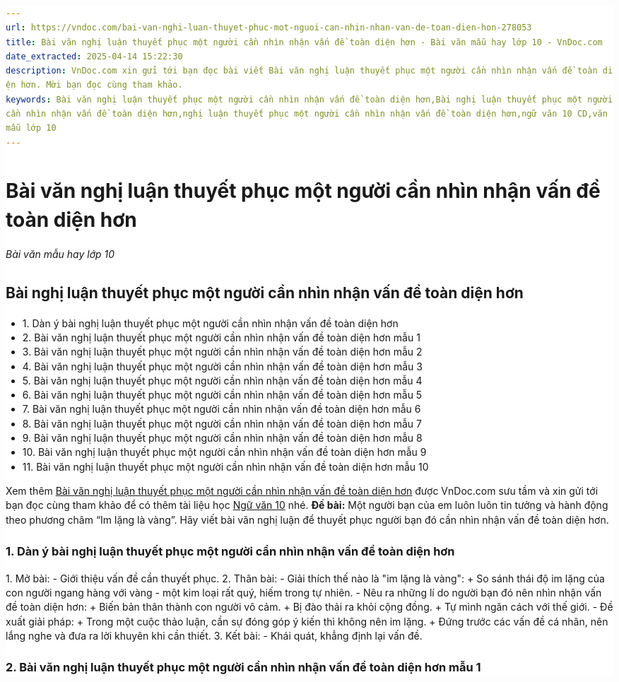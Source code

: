```yaml
---
url: https://vndoc.com/bai-van-nghi-luan-thuyet-phuc-mot-nguoi-can-nhin-nhan-van-de-toan-dien-hon-278053
title: Bài văn nghị luận thuyết phục một người cần nhìn nhận vấn đề toàn diện hơn - Bài văn mẫu hay lớp 10 - VnDoc.com
date_extracted: 2025-04-14 15:22:30
description: VnDoc.com xin gửi tới bạn đọc bài viết Bài văn nghị luận thuyết phục một người cần nhìn nhận vấn đề toàn diện hơn. Mời bạn đọc cùng tham khảo.
keywords: Bài văn nghị luận thuyết phục một người cần nhìn nhận vấn đề toàn diện hơn,Bài nghị luận thuyết phục một người cần nhìn nhận vấn đề toàn diện hơn,nghị luận thuyết phục một người cần nhìn nhận vấn đề toàn diện hơn,ngữ văn 10 CD,văn mẫu lớp 10
---
```


# Bài văn nghị luận thuyết phục một người cần nhìn nhận vấn đề toàn diện hơn
 _Bài văn mẫu hay lớp 10_
## Bài nghị luận thuyết phục một người cần nhìn nhận vấn đề toàn diện hơn
  * 1\. Dàn ý bài nghị luận thuyết phục một người cần nhìn nhận vấn đề toàn diện hơn
  * 2\. Bài văn nghị luận thuyết phục một người cần nhìn nhận vấn đề toàn diện hơn mẫu 1
  * 3\. Bài văn nghị luận thuyết phục một người cần nhìn nhận vấn đề toàn diện hơn mẫu 2
  * 4\. Bài văn nghị luận thuyết phục một người cần nhìn nhận vấn đề toàn diện hơn mẫu 3
  * 5\. Bài văn nghị luận thuyết phục một người cần nhìn nhận vấn đề toàn diện hơn mẫu 4
  * 6\. Bài văn nghị luận thuyết phục một người cần nhìn nhận vấn đề toàn diện hơn mẫu 5
  * 7\. Bài văn nghị luận thuyết phục một người cần nhìn nhận vấn đề toàn diện hơn mẫu 6
  * 8\. Bài văn nghị luận thuyết phục một người cần nhìn nhận vấn đề toàn diện hơn mẫu 7
  * 9\. Bài văn nghị luận thuyết phục một người cần nhìn nhận vấn đề toàn diện hơn mẫu 8
  * 10\. Bài văn nghị luận thuyết phục một người cần nhìn nhận vấn đề toàn diện hơn mẫu 9
  * 11\. Bài văn nghị luận thuyết phục một người cần nhìn nhận vấn đề toàn diện hơn mẫu 10

Xem thêm
[Bài văn nghị luận thuyết phục một người cần nhìn nhận vấn đề toàn diện hơn](<https://vndoc.com/bai-van-nghi-luan-thuyet-phuc-mot-nguoi-can-nhin-nhan-van-de-toan-dien-hon-278053>) được VnDoc.com sưu tầm và xin gửi tới bạn đọc cùng tham khảo để có thêm tài liệu học [Ngữ văn 10](<https://vndoc.com/ngu-van-lop10>) nhé.
**Đề bài:** Một người bạn của em luôn luôn tin tưởng và hành động theo phương châm “Im lặng là vàng”. Hãy viết bài văn nghị luận để thuyết phục người bạn đó cần nhìn nhận vấn đề toàn diện hơn.
### 1\. Dàn ý bài nghị luận thuyết phục một người cần nhìn nhận vấn đề toàn diện hơn
1\. Mở bài:
\- Giới thiệu vấn đề cần thuyết phục.
2\. Thân bài:
\- Giải thích thế nào là "im lặng là vàng":
\+ So sánh thái độ im lặng của con người ngang hàng với vàng - một kim loại rất quý, hiếm trong tự nhiên.
\- Nêu ra những lí do người bạn đó nên nhìn nhận vấn đề toàn diện hơn:
\+ Biến bản thân thành con người vô cảm.
\+ Bị đào thải ra khỏi cộng đồng.
\+ Tự mình ngăn cách với thế giới.
\- Đề xuất giải pháp:
\+ Trong một cuộc thảo luận, cần sự đóng góp ý kiến thì không nên im lặng.
\+ Đứng trước các vấn đề cá nhân, nên lắng nghe và đưa ra lời khuyên khi cần thiết.
3\. Kết bài:
\- Khái quát, khẳng định lại vấn đề.
### 2\. Bài văn nghị luận thuyết phục một người cần nhìn nhận vấn đề toàn diện hơn mẫu 1